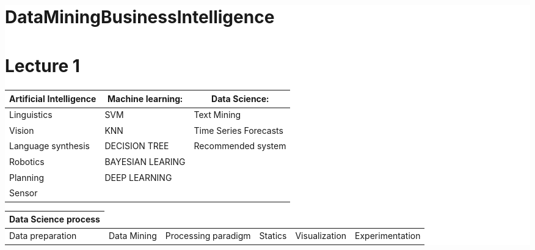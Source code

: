 # DataMiningBusinessIntelligence
# Lecture 1 
 <table>
    <thead>
      <tr>
        <th>Artificial Intelligence </th>
        <th> Machine learning: </th>
        <th>Data Science:</th>
      </tr>
    </thead>
    <tbody>
        <tr>
            <td>Linguistics</td>
            <td>SVM</td>
            <td>Text Mining</td>
        </tr>
        <tr>
            <td>Vision</td>
            <td>KNN</td>
            <td>Time Series Forecasts</td>
        </tr>
        <tr>
            <td>Language synthesis</td>
            <td>DECISION TREE</td>
            <td>Recommended system </td>
        </tr>
        <tr>
            <td>Robotics</td>
            <td>BAYESIAN LEARING </td>
        </tr>
         <tr>
            <td>Planning </td>
            <td>DEEP LEARNING</td>
        </tr>             
        <tr>
            <td>Sensor </td>
         </tr>
    </tbody>
  </table>


 <table>
    <thead>
      <tr>
        <th>Data Science process</th>
      </tr>
    </thead>
    <tbody>
        <tr>
            <td>Data preparation</td>
            <td>Data Mining </td>
            <td>Processing paradigm </td>
            <td>Statics</td>
            <td>Visualization </td>
            <td>Experimentation </td>
        </tr>
    </tbody>
  </table>
